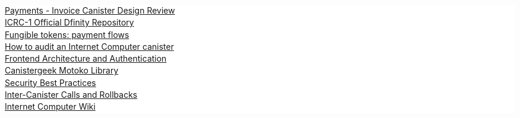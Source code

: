 [Payments - Invoice Canister Design Review](https://forum.dfinity.org/t/payments-invoice-canister-design-review/)  
[ICRC-1 Official Dfinity Repository](https://github.com/dfinity/ICRC-1)  
[Fungible tokens: payment flows](https://mmapped.blog/posts/10-payment-flows.html)  
[How to audit an Internet Computer canister](https://www.joachim-breitner.de/blog/788-How_to_audit_an_Internet_Computer_canister)  
[Frontend Architecture and Authentication](https://kyle-peacock.com/blog/dfinity/motoko-bootcamp-authentication)  
[Canistergeek Motoko Library](https://github.com/usergeek/canistergeek-ic-motoko)  
[Security Best Practices](https://internetcomputer.org/docs/current/references/security/)  
[Inter-Canister Calls and Rollbacks](https://internetcomputer.org/docs/current/references/security/rust-canister-development-security-best-practices/#inter-canister-calls-and-rollbacks)  
[Internet Computer Wiki](https://wiki.internetcomputer.org/wiki/Internet_Computer_wiki)  

[^1]: Note that the installer's principal is not by default put on the allowed creators list.   
[^2]: Motoko Library [Users with Roles](https://github.com/aviate-labs/auth.mo) by Aviate-Labs.   
[^3]: Also note that the anonymous principal is not authorized to call any of the Invoice Canister's API methods (which includes being in the allowed creators list).
[^4]: [Certified Assets from Motoko PoC/Tutorial](https://forum.dfinity.org/t/certified-assets-from-motoko-poc-tutorial/7263) from the Dfinity developer forums.
[^5]: [Certification by the Ledger Canister in Rust](https://github.com/dfinity/sdk/blob/master/src/dfx/src/lib/operations/ledger.rs)  
[^6]: [An example of validating certified assets by a Typescript client](https://github.com/dfinity/ic/blob/master/typescript/service-worker/src/sw/validation.ts) 
[^8]: [Internet Computer Interface Specification: Certified Data](https://internetcomputer.org/docs/current/references/ic-interface-spec#system-api-certified-data)
[^7]: [Access Control on the Internet Computer](https://github.com/domwoe/access_control) - A demonstration and comparison of two approaches to provide access control that integrates certified assets.
[^8]: [Text compression Motoko](https://forum.dfinity.org/t/text-compression-in-motoko/10306/4)  
[^9]: [Understanding UUIDs, ULIDs and String Representations](https://sudhir.io/uuids-ulids)  
[^10]: For some inspiration, here's some example of what [commercially](https://support.google.com/corporate-suppliers/answer/9989647) [successful](https://stripe.com/docs/invoicing/overview#invoice-statuses) [companies](https://www.zoho.com/us/subscriptions/kb/invoices/different-invoice-status.html) [use](https://www.ibm.com/docs/en/control-desk/7.6.1?topic=overview-invoice-statuses).  
